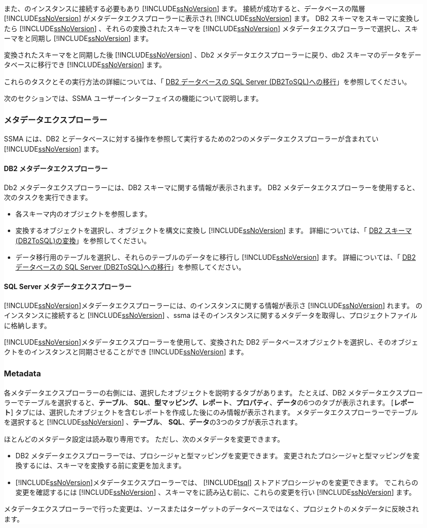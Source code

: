 また、のインスタンスに接続する必要もあり [!INCLUDE[ssNoVersion](../../includes/ssnoversion-md.md)] ます。 接続が成功すると、データベースの階層 [!INCLUDE[ssNoVersion](../../includes/ssnoversion-md.md)] がメタデータエクスプローラーに表示され [!INCLUDE[ssNoVersion](../../includes/ssnoversion-md.md)] ます。 DB2 スキーマをスキーマに変換したら [!INCLUDE[ssNoVersion](../../includes/ssnoversion-md.md)] 、それらの変換されたスキーマを [!INCLUDE[ssNoVersion](../../includes/ssnoversion-md.md)] メタデータエクスプローラーで選択し、スキーマをと同期し [!INCLUDE[ssNoVersion](../../includes/ssnoversion-md.md)] ます。  
  
変換されたスキーマをと同期した後 [!INCLUDE[ssNoVersion](../../includes/ssnoversion-md.md)] 、Db2 メタデータエクスプローラーに戻り、db2 スキーマのデータをデータベースに移行でき [!INCLUDE[ssNoVersion](../../includes/ssnoversion-md.md)] ます。  
  
これらのタスクとその実行方法の詳細については、「 [DB2 データベースの SQL Server &#40;DB2ToSQL&#41;への移行](../../ssma/db2/migrating-db2-databases-to-sql-server-db2tosql.md)」を参照してください。  
  
次のセクションでは、SSMA ユーザーインターフェイスの機能について説明します。  
  
### <a name="metadata-explorers"></a>メタデータエクスプローラー  
SSMA には、DB2 とデータベースに対する操作を参照して実行するための2つのメタデータエクスプローラーが含まれてい [!INCLUDE[ssNoVersion](../../includes/ssnoversion-md.md)] ます。  
  
#### <a name="db2-metadata-explorer"></a>DB2 メタデータエクスプローラー  
Db2 メタデータエクスプローラーには、DB2 スキーマに関する情報が表示されます。 DB2 メタデータエクスプローラーを使用すると、次のタスクを実行できます。  
  
-   各スキーマ内のオブジェクトを参照します。  
  
-   変換するオブジェクトを選択し、オブジェクトを構文に変換し [!INCLUDE[ssNoVersion](../../includes/ssnoversion-md.md)] ます。 詳細については、「 [DB2 スキーマ &#40;DB2ToSQL&#41;の変換](../../ssma/db2/converting-db2-schemas-db2tosql.md)」を参照してください。  
  
-   データ移行用のテーブルを選択し、それらのテーブルのデータをに移行し [!INCLUDE[ssNoVersion](../../includes/ssnoversion-md.md)] ます。 詳細については、「 [DB2 データベースの SQL Server &#40;DB2ToSQL&#41;への移行](../../ssma/db2/migrating-db2-databases-to-sql-server-db2tosql.md)」を参照してください。  
  
#### <a name="sql-server-metadata-explorer"></a>SQL Server メタデータエクスプローラー  
[!INCLUDE[ssNoVersion](../../includes/ssnoversion-md.md)]メタデータエクスプローラーには、のインスタンスに関する情報が表示さ [!INCLUDE[ssNoVersion](../../includes/ssnoversion-md.md)] れます。 のインスタンスに接続すると [!INCLUDE[ssNoVersion](../../includes/ssnoversion-md.md)] 、ssma はそのインスタンスに関するメタデータを取得し、プロジェクトファイルに格納します。  
  
[!INCLUDE[ssNoVersion](../../includes/ssnoversion-md.md)]メタデータエクスプローラーを使用して、変換された DB2 データベースオブジェクトを選択し、そのオブジェクトをのインスタンスと同期させることができ [!INCLUDE[ssNoVersion](../../includes/ssnoversion-md.md)] ます。  
  
### <a name="metadata"></a>Metadata  
各メタデータエクスプローラーの右側には、選択したオブジェクトを説明するタブがあります。 たとえば、DB2 メタデータエクスプローラーでテーブルを選択すると、**テーブル**、 **SQL**、**型マッピング、レポート**、**プロパティ**、**データ**の6つのタブが表示されます。 [**レポート**] タブには、選択したオブジェクトを含むレポートを作成した後にのみ情報が表示されます。 メタデータエクスプローラーでテーブルを選択すると [!INCLUDE[ssNoVersion](../../includes/ssnoversion-md.md)] 、**テーブル**、 **SQL**、**データ**の3つのタブが表示されます。  
  
ほとんどのメタデータ設定は読み取り専用です。 ただし、次のメタデータを変更できます。  
  
-   DB2 メタデータエクスプローラーでは、プロシージャと型マッピングを変更できます。 変更されたプロシージャと型マッピングを変換するには、スキーマを変換する前に変更を加えます。  
  
-   [!INCLUDE[ssNoVersion](../../includes/ssnoversion-md.md)]メタデータエクスプローラーでは、 [!INCLUDE[tsql](../../includes/tsql-md.md)] ストアドプロシージャのを変更できます。 でこれらの変更を確認するには [!INCLUDE[ssNoVersion](../../includes/ssnoversion-md.md)] 、スキーマをに読み込む前に、これらの変更を行い [!INCLUDE[ssNoVersion](../../includes/ssnoversion-md.md)] ます。  
  
メタデータエクスプローラーで行った変更は、ソースまたはターゲットのデータベースではなく、プロジェクトのメタデータに反映されます。  
  